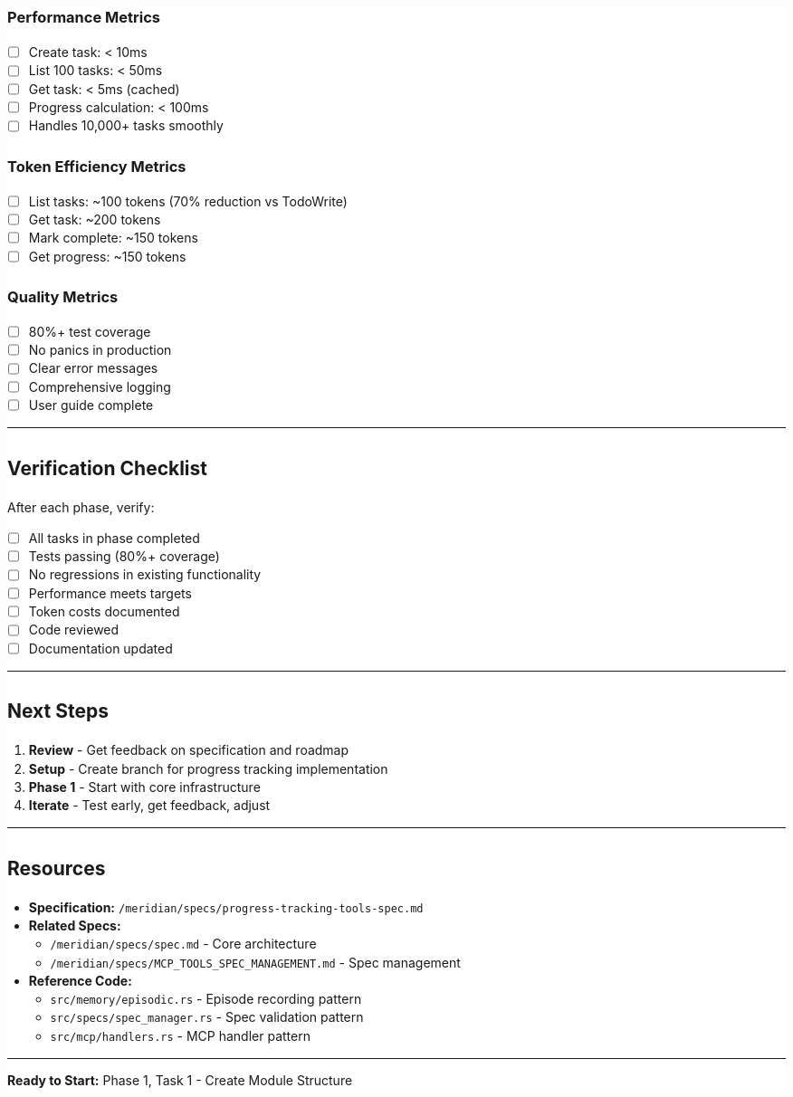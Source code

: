 ### Performance Metrics

- [ ] Create task: < 10ms
- [ ] List 100 tasks: < 50ms
- [ ] Get task: < 5ms (cached)
- [ ] Progress calculation: < 100ms
- [ ] Handles 10,000+ tasks smoothly

### Token Efficiency Metrics

- [ ] List tasks: ~100 tokens (70% reduction vs TodoWrite)
- [ ] Get task: ~200 tokens
- [ ] Mark complete: ~150 tokens
- [ ] Get progress: ~150 tokens

### Quality Metrics

- [ ] 80%+ test coverage
- [ ] No panics in production
- [ ] Clear error messages
- [ ] Comprehensive logging
- [ ] User guide complete

---

## Verification Checklist

After each phase, verify:

- [ ] All tasks in phase completed
- [ ] Tests passing (80%+ coverage)
- [ ] No regressions in existing functionality
- [ ] Performance meets targets
- [ ] Token costs documented
- [ ] Code reviewed
- [ ] Documentation updated

---

## Next Steps

1. **Review** - Get feedback on specification and roadmap
2. **Setup** - Create branch for progress tracking implementation
3. **Phase 1** - Start with core infrastructure
4. **Iterate** - Test early, get feedback, adjust

---

## Resources

- **Specification:** `/meridian/specs/progress-tracking-tools-spec.md`
- **Related Specs:**
  - `/meridian/specs/spec.md` - Core architecture
  - `/meridian/specs/MCP_TOOLS_SPEC_MANAGEMENT.md` - Spec management
- **Reference Code:**
  - `src/memory/episodic.rs` - Episode recording pattern
  - `src/specs/spec_manager.rs` - Spec validation pattern
  - `src/mcp/handlers.rs` - MCP handler pattern

---

**Ready to Start:** Phase 1, Task 1 - Create Module Structure
